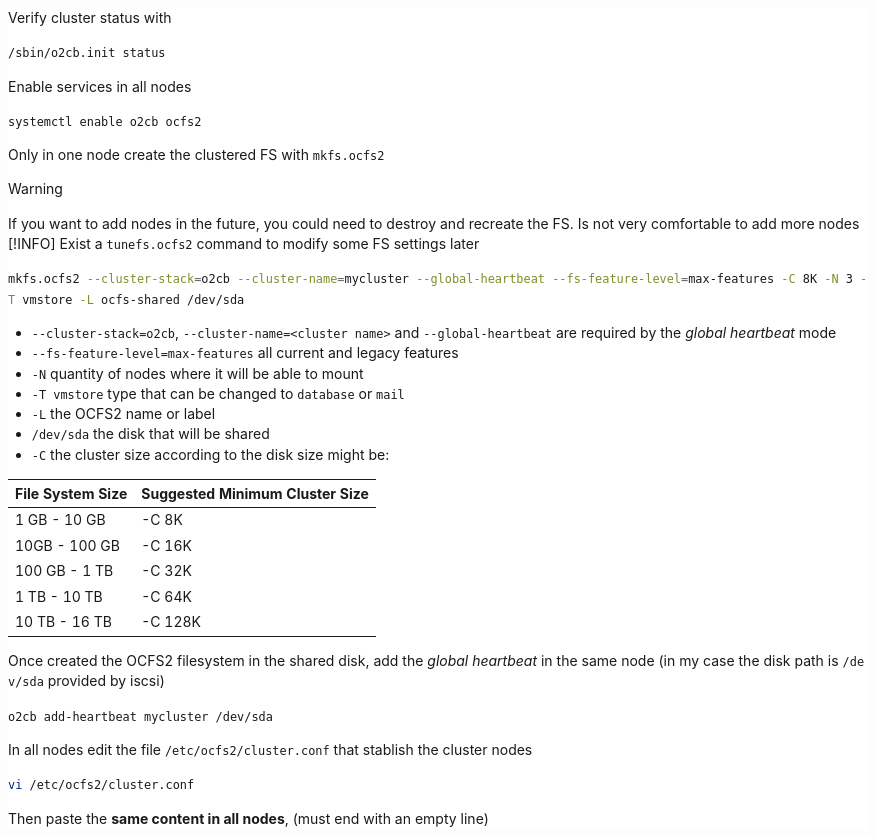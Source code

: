 Verify cluster status with

```bash
/sbin/o2cb.init status
```

Enable services in all nodes

```bash
systemctl enable o2cb ocfs2
```

Only in one node create the clustered FS with `mkfs.ocfs2`

> [!WARNING]
> If you want to add nodes in the future, you could need to destroy and recreate the FS. Is not very comfortable to add more nodes
> [!INFO]
> Exist a `tunefs.ocfs2` command to modify some FS settings later

```bash
mkfs.ocfs2 --cluster-stack=o2cb --cluster-name=mycluster --global-heartbeat --fs-feature-level=max-features -C 8K -N 3 -T vmstore -L ocfs-shared /dev/sda
```

- `--cluster-stack=o2cb`, `--cluster-name=<cluster name>` and `--global-heartbeat` are required by the *global heartbeat* mode
- `--fs-feature-level=max-features` all current and legacy features
- `-N` quantity of nodes where it will be able to mount
- `-T vmstore` type that can be changed to `database` or `mail`
- `-L` the OCFS2 name or label
- `/dev/sda` the disk that will be shared
- `-C` the cluster size according to the disk size might be:

| File System Size | Suggested Minimum Cluster Size |
|------------------|--------------------------------|
| 1 GB   - 10 GB   | -C 8K                          |
| 10GB   - 100 GB  | -C 16K                         |
| 100 GB - 1 TB    | -C 32K                         |
| 1 TB   - 10 TB   | -C 64K                         |
| 10 TB  - 16 TB   | -C 128K                        |

Once created the OCFS2 filesystem in the shared disk, add the *global heartbeat* in the same node (in my case the disk path is `/dev/sda` provided by iscsi)

```bash
o2cb add-heartbeat mycluster /dev/sda
```

In all nodes edit the file `/etc/ocfs2/cluster.conf` that stablish the cluster nodes

```bash
vi /etc/ocfs2/cluster.conf
```

Then paste the **same content in all nodes**, (must end with an empty line)
